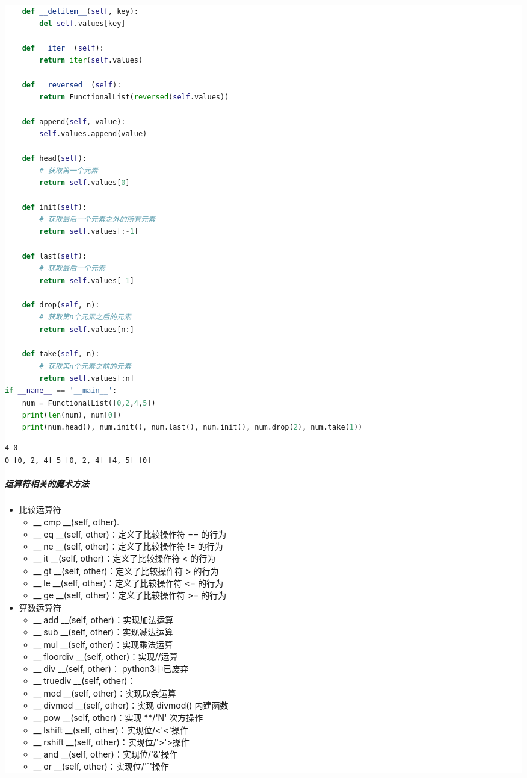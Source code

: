 ```python
    def __delitem__(self, key):
        del self.values[key]
    
    def __iter__(self):
        return iter(self.values)
    
    def __reversed__(self):
        return FunctionalList(reversed(self.values))
    
    def append(self, value):
        self.values.append(value)
    
    def head(self):
        # 获取第一个元素
        return self.values[0]
    
    def init(self):
        # 获取最后一个元素之外的所有元素
        return self.values[:-1]
    
    def last(self):
        # 获取最后一个元素
        return self.values[-1]
    
    def drop(self, n):
        # 获取第n个元素之后的元素
        return self.values[n:]
    
    def take(self, n):
        # 获取第n个元素之前的元素
        return self.values[:n]
if __name__ == '__main__':
    num = FunctionalList([0,2,4,5])
    print(len(num), num[0])
    print(num.head(), num.init(), num.last(), num.init(), num.drop(2), num.take(1))
```

    4 0
    0 [0, 2, 4] 5 [0, 2, 4] [4, 5] [0]


##### 运算符相关的魔术方法
+ 比较运算符
    + __ cmp __(self, other). 
    + __ eq __(self, other)：定义了比较操作符 == 的行为
    + __ ne __(self, other)：定义了比较操作符 != 的行为
    + __ it __(self, other)：定义了比较操作符 <  的行为
    + __ gt __(self, other)：定义了比较操作符 >  的行为
    + __ le __(self, other)：定义了比较操作符 <= 的行为
    + __ ge __(self, other)：定义了比较操作符 >= 的行为
+ 算数运算符
    + __ add __(self, other)：实现加法运算
    + __ sub __(self, other)：实现减法运算
    + __ mul __(self, other)：实现乘法运算
    + __ floordiv __(self, other)：实现//运算
    + __ div __(self, other)： python3中已废弃
    + __ truediv __(self, other)：
    + __ mod __(self, other)：实现取余运算
    + __ divmod __(self, other)：实现 divmod() 内建函数
    + __ pow __(self, other)：实现 **/'N' 次方操作
    + __ lshift __(self, other)：实现位/<'<'操作
    + __ rshift __(self, other)：实现位/'>'>操作
    + __ and __(self, other)：实现位/'&'操作
    + __ or __(self, other)：实现位/'`'操作